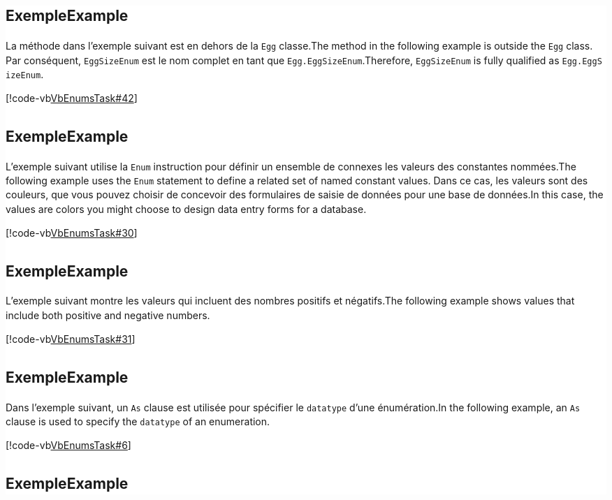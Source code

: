 ## <a name="example"></a><span data-ttu-id="b5c2d-202">Exemple</span><span class="sxs-lookup"><span data-stu-id="b5c2d-202">Example</span></span>

<span data-ttu-id="b5c2d-203">La méthode dans l’exemple suivant est en dehors de la `Egg` classe.</span><span class="sxs-lookup"><span data-stu-id="b5c2d-203">The method in the following example is outside the `Egg` class.</span></span> <span data-ttu-id="b5c2d-204">Par conséquent, `EggSizeEnum` est le nom complet en tant que `Egg.EggSizeEnum`.</span><span class="sxs-lookup"><span data-stu-id="b5c2d-204">Therefore, `EggSizeEnum` is fully qualified as `Egg.EggSizeEnum`.</span></span>

[!code-vb[VbEnumsTask#42](~/samples/snippets/visualbasic/VS_Snippets_VBCSharp/VbEnumsTask/VB/Class1.vb#42)]

## <a name="example"></a><span data-ttu-id="b5c2d-205">Exemple</span><span class="sxs-lookup"><span data-stu-id="b5c2d-205">Example</span></span>

<span data-ttu-id="b5c2d-206">L’exemple suivant utilise la `Enum` instruction pour définir un ensemble de connexes les valeurs des constantes nommées.</span><span class="sxs-lookup"><span data-stu-id="b5c2d-206">The following example uses the `Enum` statement to define a related set of named constant values.</span></span> <span data-ttu-id="b5c2d-207">Dans ce cas, les valeurs sont des couleurs, que vous pouvez choisir de concevoir des formulaires de saisie de données pour une base de données.</span><span class="sxs-lookup"><span data-stu-id="b5c2d-207">In this case, the values are colors you might choose to design data entry forms for a database.</span></span>

[!code-vb[VbEnumsTask#30](~/samples/snippets/visualbasic/VS_Snippets_VBCSharp/VbEnumsTask/VB/Class2.vb#30)]

## <a name="example"></a><span data-ttu-id="b5c2d-208">Exemple</span><span class="sxs-lookup"><span data-stu-id="b5c2d-208">Example</span></span>

<span data-ttu-id="b5c2d-209">L’exemple suivant montre les valeurs qui incluent des nombres positifs et négatifs.</span><span class="sxs-lookup"><span data-stu-id="b5c2d-209">The following example shows values that include both positive and negative numbers.</span></span>

[!code-vb[VbEnumsTask#31](~/samples/snippets/visualbasic/VS_Snippets_VBCSharp/VbEnumsTask/VB/Class2.vb#31)]

## <a name="example"></a><span data-ttu-id="b5c2d-210">Exemple</span><span class="sxs-lookup"><span data-stu-id="b5c2d-210">Example</span></span>

<span data-ttu-id="b5c2d-211">Dans l’exemple suivant, un `As` clause est utilisée pour spécifier le `datatype` d’une énumération.</span><span class="sxs-lookup"><span data-stu-id="b5c2d-211">In the following example, an `As` clause is used to specify the `datatype` of an enumeration.</span></span>

[!code-vb[VbEnumsTask#6](~/samples/snippets/visualbasic/VS_Snippets_VBCSharp/VbEnumsTask/VB/Class2.vb#6)]

## <a name="example"></a><span data-ttu-id="b5c2d-212">Exemple</span><span class="sxs-lookup"><span data-stu-id="b5c2d-212">Example</span></span>

